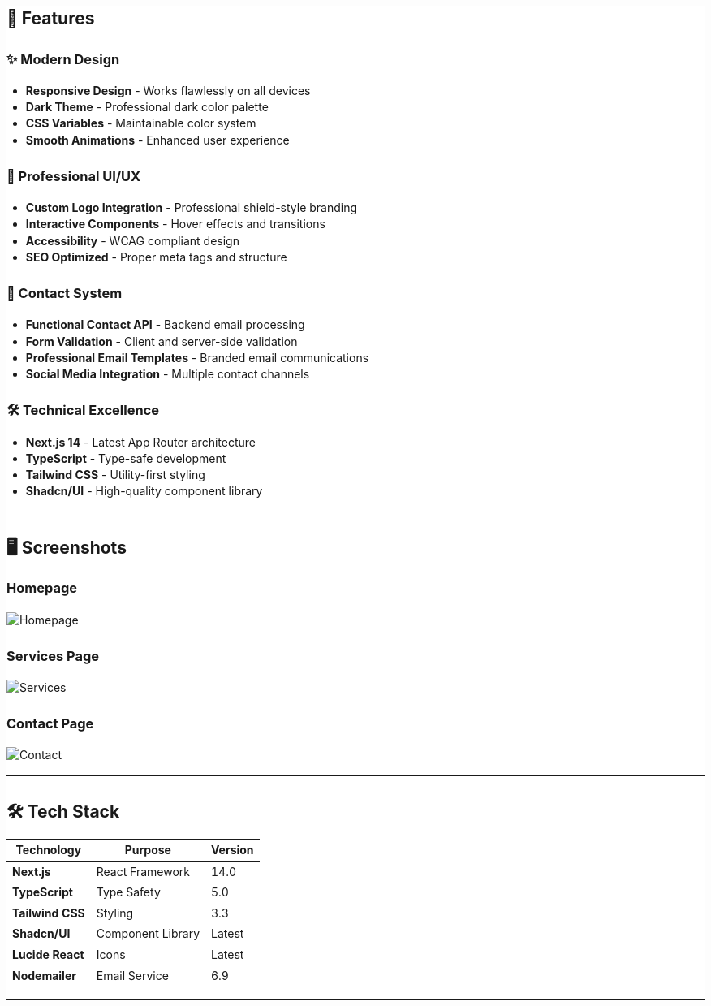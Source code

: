 
## 🚀 Features

### ✨ Modern Design
- **Responsive Design** - Works flawlessly on all devices
- **Dark Theme** - Professional dark color palette
- **CSS Variables** - Maintainable color system
- **Smooth Animations** - Enhanced user experience

### 🎨 Professional UI/UX
- **Custom Logo Integration** - Professional shield-style branding
- **Interactive Components** - Hover effects and transitions
- **Accessibility** - WCAG compliant design
- **SEO Optimized** - Proper meta tags and structure

### 📧 Contact System
- **Functional Contact API** - Backend email processing
- **Form Validation** - Client and server-side validation
- **Professional Email Templates** - Branded email communications
- **Social Media Integration** - Multiple contact channels

### 🛠️ Technical Excellence
- **Next.js 14** - Latest App Router architecture
- **TypeScript** - Type-safe development
- **Tailwind CSS** - Utility-first styling
- **Shadcn/UI** - High-quality component library

---

## 🖥️ Screenshots

### Homepage
![Homepage](https://via.placeholder.com/800x400/141419/b69d8a?text=Homepage+Preview)

### Services Page
![Services](https://via.placeholder.com/800x400/2c3434/84542e?text=Services+Page)

### Contact Page
![Contact](https://via.placeholder.com/800x400/3a332d/b69d8a?text=Contact+Page)

---

## 🛠️ Tech Stack

| Technology | Purpose | Version |
|------------|---------|---------|
| **Next.js** | React Framework | 14.0 |
| **TypeScript** | Type Safety | 5.0 |
| **Tailwind CSS** | Styling | 3.3 |
| **Shadcn/UI** | Component Library | Latest |
| **Lucide React** | Icons | Latest |
| **Nodemailer** | Email Service | 6.9 |

---